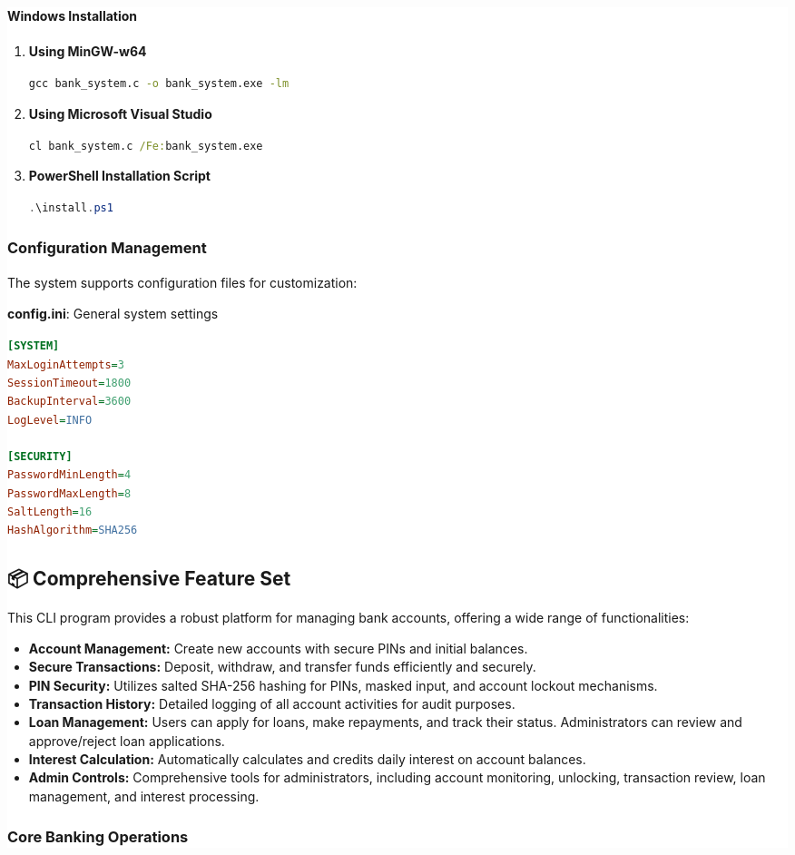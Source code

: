 #### Windows Installation

1. **Using MinGW-w64**
   ```cmd
   gcc bank_system.c -o bank_system.exe -lm
   ```

2. **Using Microsoft Visual Studio**
   ```cmd
   cl bank_system.c /Fe:bank_system.exe
   ```

3. **PowerShell Installation Script**
   ```powershell
   .\install.ps1
   ```

### Configuration Management

The system supports configuration files for customization:

**config.ini**: General system settings
```ini
[SYSTEM]
MaxLoginAttempts=3
SessionTimeout=1800
BackupInterval=3600
LogLevel=INFO

[SECURITY]
PasswordMinLength=4
PasswordMaxLength=8
SaltLength=16
HashAlgorithm=SHA256
```

## 📦 Comprehensive Feature Set

This CLI program provides a robust platform for managing bank accounts, offering a wide range of functionalities:

* **Account Management:** Create new accounts with secure PINs and initial balances.
* **Secure Transactions:** Deposit, withdraw, and transfer funds efficiently and securely.
* **PIN Security:** Utilizes salted SHA-256 hashing for PINs, masked input, and account lockout mechanisms.
* **Transaction History:** Detailed logging of all account activities for audit purposes.
* **Loan Management:** Users can apply for loans, make repayments, and track their status. Administrators can review and approve/reject loan applications.
* **Interest Calculation:** Automatically calculates and credits daily interest on account balances.
* **Admin Controls:** Comprehensive tools for administrators, including account monitoring, unlocking, transaction review, loan management, and interest processing.

### Core Banking Operations
